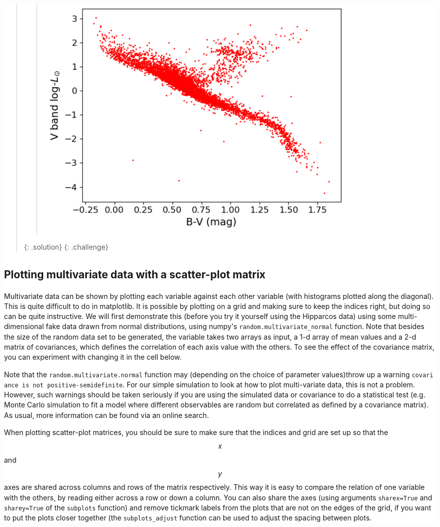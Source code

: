 >> <img alt="Hipparcos colour lum" src="../fig/ep6_hipcollum.png" width="600"/>
>> </p>
> {: .solution}
{: .challenge}


## Plotting multivariate data with a scatter-plot matrix

Multivariate data can be shown by plotting each variable against each other variable (with histograms plotted along the diagonal). This is quite difficult to do in matplotlib. It is possible by plotting on a grid and making sure to keep the indices right, but doing so can be quite instructive. We will first demonstrate this (before you try it yourself using the Hipparcos data) using some multi-dimensional fake data drawn from normal distributions, using numpy's `random.multivariate_normal` function. Note that besides the size of the random data set to be generated, the variable takes two arrays as input, a 1-d array of mean values and a 2-d matrix of covariances, which defines the correlation of each axis value with the others. To see the effect of the covariance matrix, you can experiment with changing it in the cell below.

Note that the `random.multivariate.normal` function may (depending on the choice of parameter values)throw up a warning `covariance is not positive-semidefinite`.  For our simple simulation to look at how to plot multi-variate data, this is not a problem.  However, such warnings should be taken seriously if you are using the simulated data or covariance to do a statistical test (e.g. Monte Carlo simulation to fit a model where different observables are random but correlated as defined by a covariance matrix).  As usual, more information can be found via an online search.

When plotting scatter-plot matrices, you should be sure to make sure that the indices and grid are set up so that the $$x$$ and $$y$$ axes are shared across columns and rows of the matrix respectively. This way it is easy to compare the relation of one variable with the others, by reading either across a row or down a column. You can also share the axes (using arguments `sharex=True` and `sharey=True` of the `subplots` function) and remove tickmark labels from the plots that are not on the edges of the grid, if you want to put the plots closer together (the `subplots_adjust` function can be used to adjust the spacing between plots.
